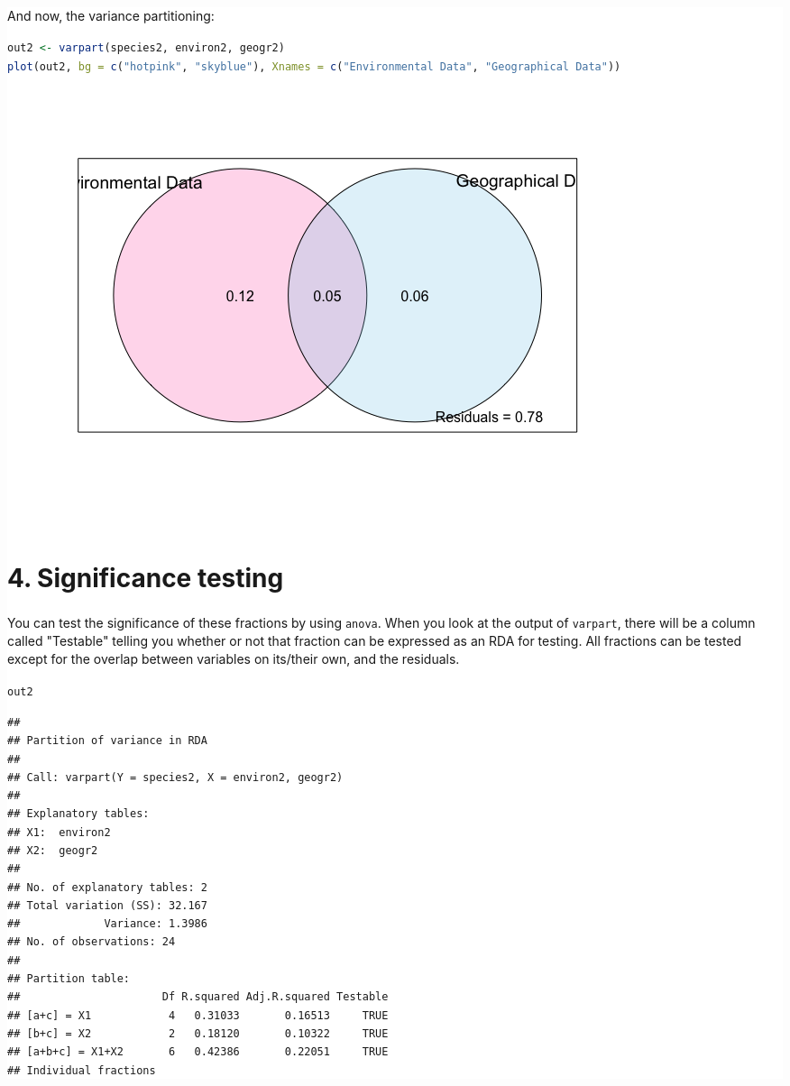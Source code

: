 And now, the variance partitioning:

```r
out2 <- varpart(species2, environ2, geogr2)
plot(out2, bg = c("hotpink", "skyblue"), Xnames = c("Environmental Data", "Geographical Data"))
```

![](week_07-code_files/figure-html/unnamed-chunk-10-1.png)

# 4. Significance testing

You can test the significance of these fractions by using `anova`. When you look at the output of `varpart`, there will be a column called "Testable" telling you whether or not that fraction can be expressed as an RDA for testing. All fractions can be tested except for the overlap between variables on its/their own, and the residuals.


```r
out2
```

```
## 
## Partition of variance in RDA 
## 
## Call: varpart(Y = species2, X = environ2, geogr2)
## 
## Explanatory tables:
## X1:  environ2
## X2:  geogr2 
## 
## No. of explanatory tables: 2 
## Total variation (SS): 32.167 
##             Variance: 1.3986 
## No. of observations: 24 
## 
## Partition table:
##                      Df R.squared Adj.R.squared Testable
## [a+c] = X1            4   0.31033       0.16513     TRUE
## [b+c] = X2            2   0.18120       0.10322     TRUE
## [a+b+c] = X1+X2       6   0.42386       0.22051     TRUE
## Individual fractions                                    
```